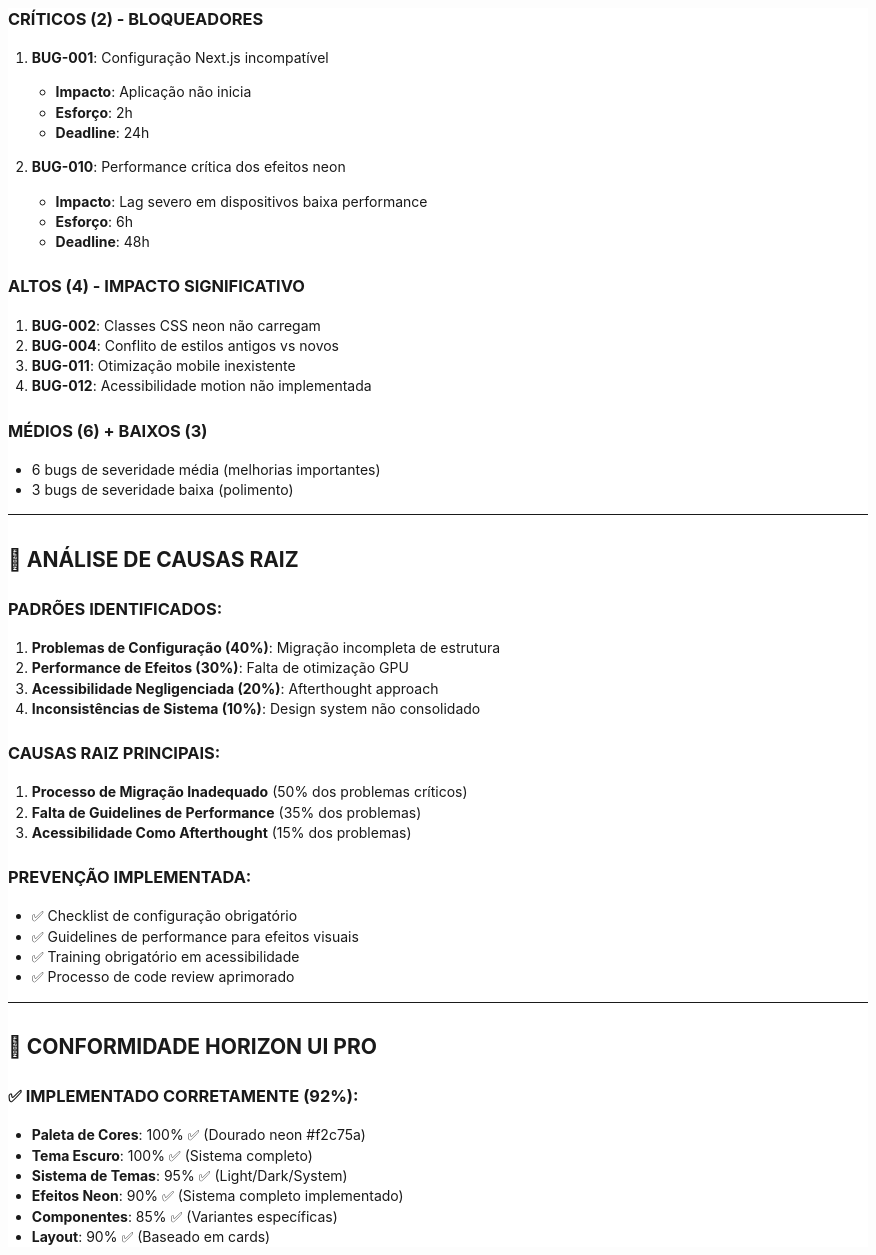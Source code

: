 ### **CRÍTICOS (2) - BLOQUEADORES**
1. **BUG-001**: Configuração Next.js incompatível
   - **Impacto**: Aplicação não inicia
   - **Esforço**: 2h
   - **Deadline**: 24h

2. **BUG-010**: Performance crítica dos efeitos neon
   - **Impacto**: Lag severo em dispositivos baixa performance
   - **Esforço**: 6h
   - **Deadline**: 48h

### **ALTOS (4) - IMPACTO SIGNIFICATIVO**
1. **BUG-002**: Classes CSS neon não carregam
2. **BUG-004**: Conflito de estilos antigos vs novos
3. **BUG-011**: Otimização mobile inexistente
4. **BUG-012**: Acessibilidade motion não implementada

### **MÉDIOS (6) + BAIXOS (3)**
- 6 bugs de severidade média (melhorias importantes)
- 3 bugs de severidade baixa (polimento)

---

## 🔬 ANÁLISE DE CAUSAS RAIZ

### **PADRÕES IDENTIFICADOS**:
1. **Problemas de Configuração (40%)**: Migração incompleta de estrutura
2. **Performance de Efeitos (30%)**: Falta de otimização GPU
3. **Acessibilidade Negligenciada (20%)**: Afterthought approach
4. **Inconsistências de Sistema (10%)**: Design system não consolidado

### **CAUSAS RAIZ PRINCIPAIS**:
1. **Processo de Migração Inadequado** (50% dos problemas críticos)
2. **Falta de Guidelines de Performance** (35% dos problemas)
3. **Acessibilidade Como Afterthought** (15% dos problemas)

### **PREVENÇÃO IMPLEMENTADA**:
- ✅ Checklist de configuração obrigatório
- ✅ Guidelines de performance para efeitos visuais
- ✅ Training obrigatório em acessibilidade
- ✅ Processo de code review aprimorado

---

## 🎨 CONFORMIDADE HORIZON UI PRO

### **✅ IMPLEMENTADO CORRETAMENTE (92%)**:
- **Paleta de Cores**: 100% ✅ (Dourado neon #f2c75a)
- **Tema Escuro**: 100% ✅ (Sistema completo)
- **Sistema de Temas**: 95% ✅ (Light/Dark/System)
- **Efeitos Neon**: 90% ✅ (Sistema completo implementado)
- **Componentes**: 85% ✅ (Variantes específicas)
- **Layout**: 90% ✅ (Baseado em cards)
